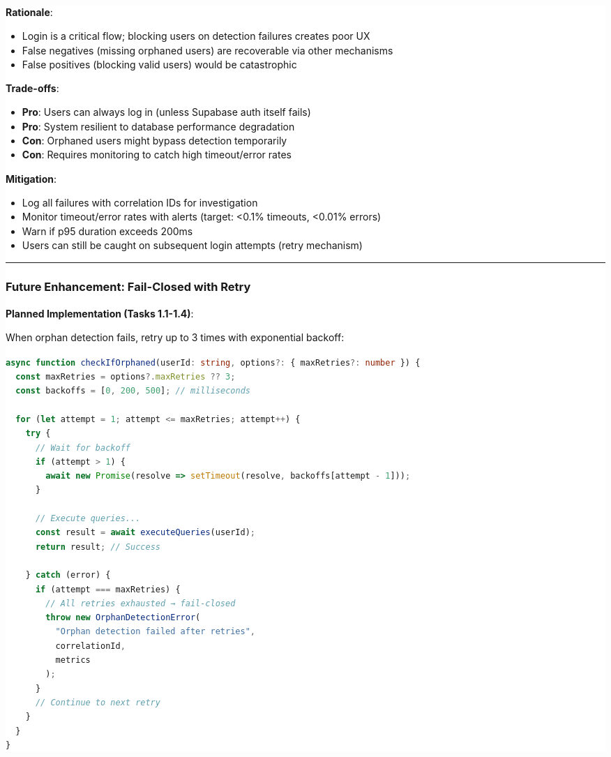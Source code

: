 **Rationale**:
- Login is a critical flow; blocking users on detection failures creates poor UX
- False negatives (missing orphaned users) are recoverable via other mechanisms
- False positives (blocking valid users) would be catastrophic

**Trade-offs**:
- **Pro**: Users can always log in (unless Supabase auth itself fails)
- **Pro**: System resilient to database performance degradation
- **Con**: Orphaned users might bypass detection temporarily
- **Con**: Requires monitoring to catch high timeout/error rates

**Mitigation**:
- Log all failures with correlation IDs for investigation
- Monitor timeout/error rates with alerts (target: <0.1% timeouts, <0.01% errors)
- Warn if p95 duration exceeds 200ms
- Users can still be caught on subsequent login attempts (retry mechanism)

---

### Future Enhancement: Fail-Closed with Retry

**Planned Implementation (Tasks 1.1-1.4)**:

When orphan detection fails, retry up to 3 times with exponential backoff:

```typescript
async function checkIfOrphaned(userId: string, options?: { maxRetries?: number }) {
  const maxRetries = options?.maxRetries ?? 3;
  const backoffs = [0, 200, 500]; // milliseconds

  for (let attempt = 1; attempt <= maxRetries; attempt++) {
    try {
      // Wait for backoff
      if (attempt > 1) {
        await new Promise(resolve => setTimeout(resolve, backoffs[attempt - 1]));
      }

      // Execute queries...
      const result = await executeQueries(userId);
      return result; // Success

    } catch (error) {
      if (attempt === maxRetries) {
        // All retries exhausted → fail-closed
        throw new OrphanDetectionError(
          "Orphan detection failed after retries",
          correlationId,
          metrics
        );
      }
      // Continue to next retry
    }
  }
}
```
